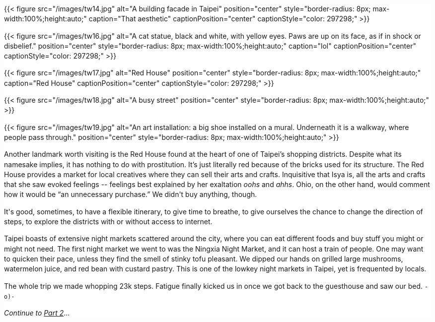 {{< figure src="/images/tw14.jpg" alt="A building facade in Taipei" position="center" style="border-radius: 8px; max-width:100%;height:auto;" caption="That aesthetic" captionPosition="center" captionStyle="color: 297298;" >}}

{{< figure src="/images/tw16.jpg" alt="A cat statue, black and white, with yellow eyes. Paws are up on its face, as if in shock or disbelief." position="center" style="border-radius: 8px; max-width:100%;height:auto;" caption="lol" captionPosition="center" captionStyle="color: 297298;" >}}

{{< figure src="/images/tw17.jpg" alt="Red House" position="center" style="border-radius: 8px; max-width:100%;height:auto;" caption="Red House" captionPosition="center" captionStyle="color: 297298;" >}}

{{< figure src="/images/tw18.jpg" alt="A busy street" position="center" style="border-radius: 8px; max-width:100%;height:auto;" >}}

{{< figure src="/images/tw19.jpg" alt="An art installation: a big shoe installed on a mural. Underneath it is a walkway, where people pass through." position="center" style="border-radius: 8px; max-width:100%;height:auto;" >}}



Another landmark worth visiting is the Red House found at the heart of one of Taipei’s shopping districts. Despite what its namesake implies, it has nothing to do with prostitution. It’s just literally red because of the bricks used for its structure. The Red House provides a market for local creatives where they can sell their arts and crafts. Inquisitive that Isya is, all the arts and crafts that she saw evoked feelings -- feelings best explained by her exaltation _oohs_ and _ahhs_. Ohio, on the other hand, would comment how it would be “an unnecessary purchase.” We didn't buy anything, though.



It's good, sometimes, to have a flexible itinerary, to give time to breathe, to give ourselves the chance to change the direction of steps, to explore the districts with or without access to internet.



Taipei boasts of extensive night markets scattered around the city, where you can eat different foods and buy stuff you might or might not need. The first night market we went to was the Ningxia Night Market, and it can host a train of people. One may want to quicken their pace, unless they find the smell of stinky tofu pleasant. We dipped our hands on grilled large mushrooms, watermelon juice, and red bean with custard pastry. This is one of the lowkey night markets in Taipei, yet is frequented by locals.



The whole trip we made whopping 23k steps. Fatigue finally kicked us in once we got back to the guesthouse and saw our bed. ```-o)-```



_Continue to [Part 2](/taiwan-part2/)_...
